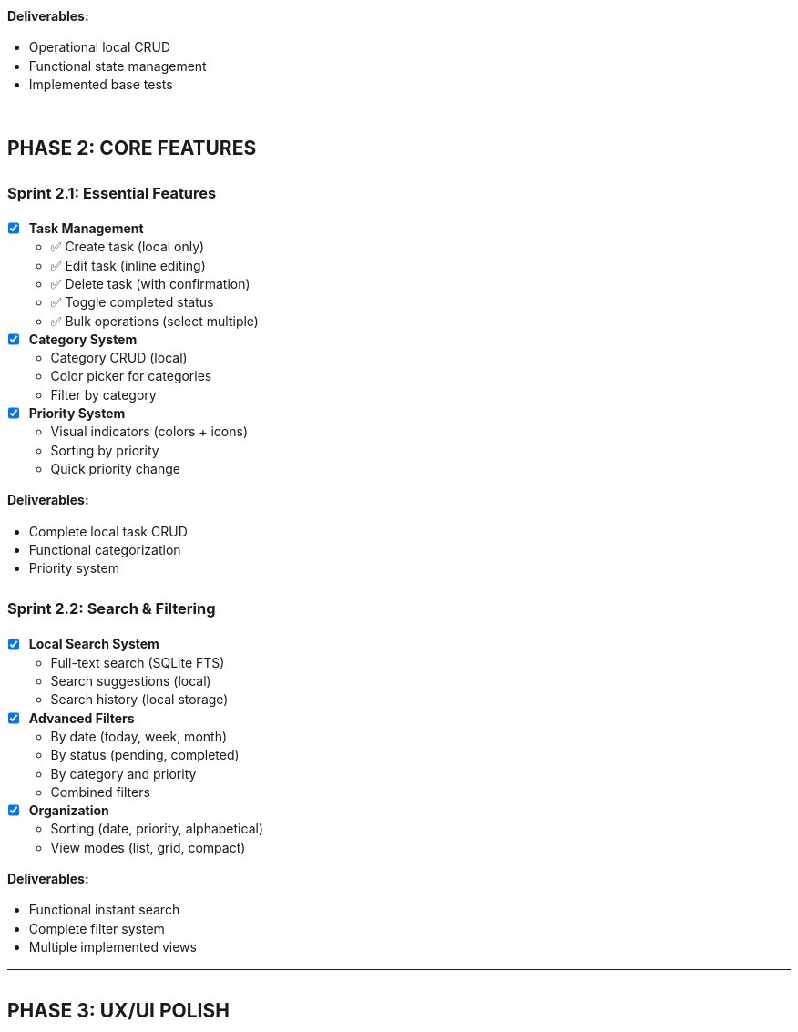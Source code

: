 **Deliverables:**
- Operational local CRUD
- Functional state management
- Implemented base tests

---

## **PHASE 2: CORE FEATURES**

### **Sprint 2.1: Essential Features**
- [x] **Task Management**
  - ✅ Create task (local only)
  - ✅ Edit task (inline editing)
  - ✅ Delete task (with confirmation)
  - ✅ Toggle completed status
  - ✅ Bulk operations (select multiple)
- [x] **Category System**
  - Category CRUD (local)
  - Color picker for categories
  - Filter by category
- [x] **Priority System**
  - Visual indicators (colors + icons)
  - Sorting by priority
  - Quick priority change

**Deliverables:**
- Complete local task CRUD
- Functional categorization
- Priority system

### **Sprint 2.2: Search & Filtering**
- [x] **Local Search System**
  - Full-text search (SQLite FTS)
  - Search suggestions (local)
  - Search history (local storage)
- [x] **Advanced Filters**
  - By date (today, week, month)
  - By status (pending, completed)
  - By category and priority
  - Combined filters
- [x] **Organization**
  - Sorting (date, priority, alphabetical)
  - View modes (list, grid, compact)

**Deliverables:**
- Functional instant search
- Complete filter system
- Multiple implemented views

---

## **PHASE 3: UX/UI POLISH**
